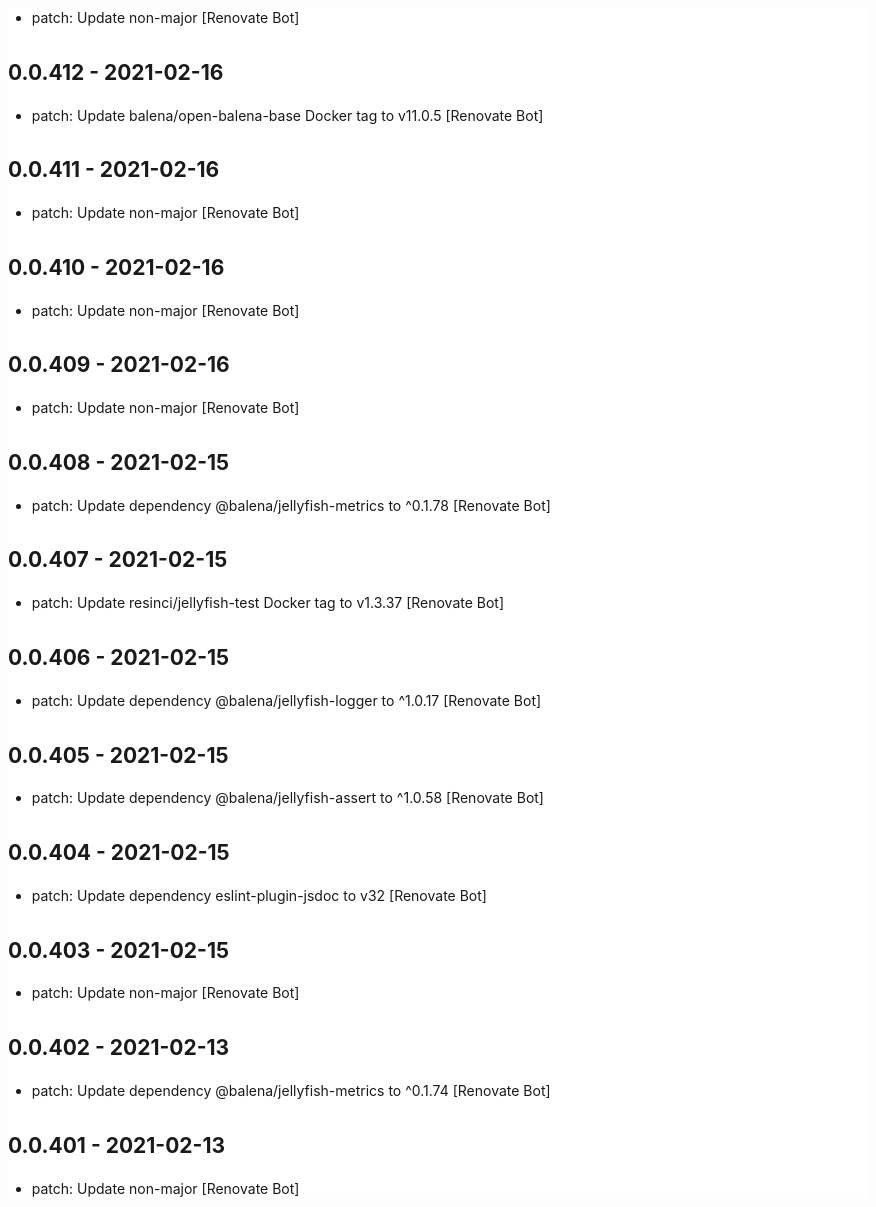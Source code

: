 * patch: Update non-major [Renovate Bot]

## 0.0.412 - 2021-02-16

* patch: Update balena/open-balena-base Docker tag to v11.0.5 [Renovate Bot]

## 0.0.411 - 2021-02-16

* patch: Update non-major [Renovate Bot]

## 0.0.410 - 2021-02-16

* patch: Update non-major [Renovate Bot]

## 0.0.409 - 2021-02-16

* patch: Update non-major [Renovate Bot]

## 0.0.408 - 2021-02-15

* patch: Update dependency @balena/jellyfish-metrics to ^0.1.78 [Renovate Bot]

## 0.0.407 - 2021-02-15

* patch: Update resinci/jellyfish-test Docker tag to v1.3.37 [Renovate Bot]

## 0.0.406 - 2021-02-15

* patch: Update dependency @balena/jellyfish-logger to ^1.0.17 [Renovate Bot]

## 0.0.405 - 2021-02-15

* patch: Update dependency @balena/jellyfish-assert to ^1.0.58 [Renovate Bot]

## 0.0.404 - 2021-02-15

* patch: Update dependency eslint-plugin-jsdoc to v32 [Renovate Bot]

## 0.0.403 - 2021-02-15

* patch: Update non-major [Renovate Bot]

## 0.0.402 - 2021-02-13

* patch: Update dependency @balena/jellyfish-metrics to ^0.1.74 [Renovate Bot]

## 0.0.401 - 2021-02-13

* patch: Update non-major [Renovate Bot]
